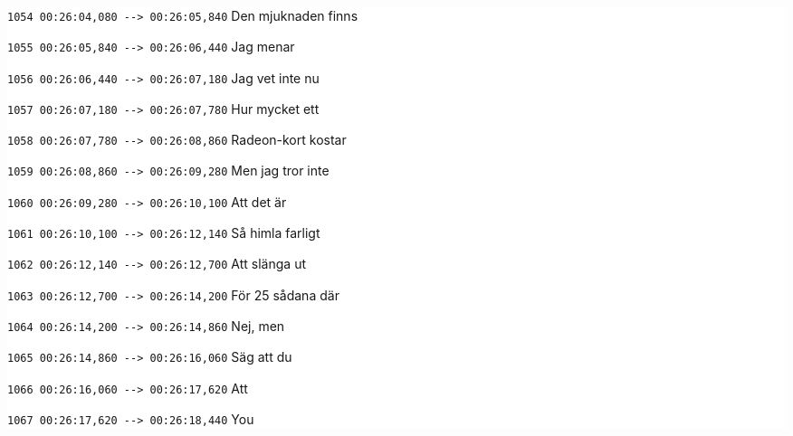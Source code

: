 
`1054 00:26:04,080 --> 00:26:05,840`
Den mjuknaden finns



`1055 00:26:05,840 --> 00:26:06,440`
Jag menar



`1056 00:26:06,440 --> 00:26:07,180`
Jag vet inte nu



`1057 00:26:07,180 --> 00:26:07,780`
Hur mycket ett



`1058 00:26:07,780 --> 00:26:08,860`
Radeon-kort kostar



`1059 00:26:08,860 --> 00:26:09,280`
Men jag tror inte



`1060 00:26:09,280 --> 00:26:10,100`
Att det är



`1061 00:26:10,100 --> 00:26:12,140`
Så himla farligt



`1062 00:26:12,140 --> 00:26:12,700`
Att slänga ut



`1063 00:26:12,700 --> 00:26:14,200`
För 25 sådana där



`1064 00:26:14,200 --> 00:26:14,860`
Nej, men



`1065 00:26:14,860 --> 00:26:16,060`
Säg att du



`1066 00:26:16,060 --> 00:26:17,620`
Att



`1067 00:26:17,620 --> 00:26:18,440`
You

